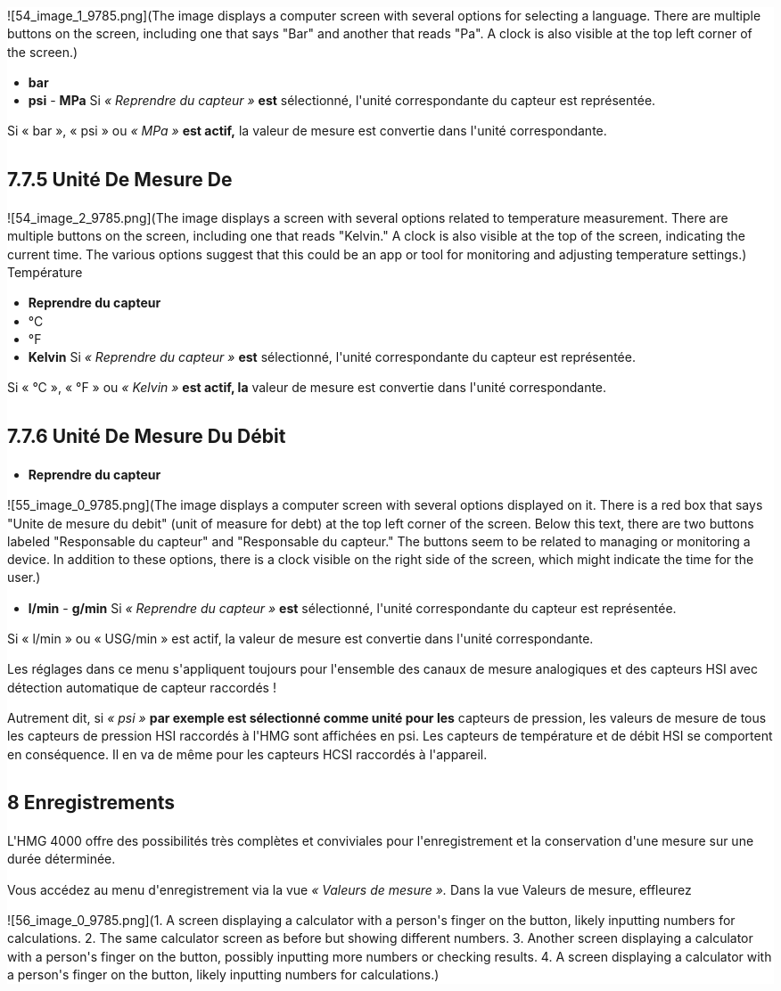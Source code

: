 ![54_image_1_9785.png](The image displays a computer screen with several options for selecting a language. There are multiple buttons on the screen, including one that says "Bar" and another that reads "Pa". A clock is also visible at the top left corner of the screen.)

- **bar** 
- **psi** - **MPa** 
Si *« Reprendre du capteur »* **est** 
sélectionné, l'unité correspondante du capteur est représentée. 

Si « bar », « psi » ou *« MPa »* **est actif,** 
la valeur de mesure est convertie dans l'unité correspondante. 

## 7.7.5 Unité De Mesure De 

![54_image_2_9785.png](The image displays a screen with several options related to temperature measurement. There are multiple buttons on the screen, including one that reads "Kelvin." A clock is also visible at the top of the screen, indicating the current time. The various options suggest that this could be an app or tool for monitoring and adjusting temperature settings.) Température

- **Reprendre du capteur** 
- °C 
- °F 
- **Kelvin** 
Si *« Reprendre du capteur »* **est** 
sélectionné, l'unité correspondante du capteur est représentée. 

Si « °C », « °F » ou *« Kelvin »* **est actif, la** 
valeur de mesure est convertie dans l'unité correspondante.

## 7.7.6 Unité De Mesure Du Débit

- **Reprendre du capteur** 

![55_image_0_9785.png](The image displays a computer screen with several options displayed on it. There is a red box that says "Unite de mesure du debit" (unit of measure for debt) at the top left corner of the screen. Below this text, there are two buttons labeled "Responsable du capteur" and "Responsable du capteur." The buttons seem to be related to managing or monitoring a device.  In addition to these options, there is a clock visible on the right side of the screen, which might indicate the time for the user.)

- **l/min** - **g/min** 
Si *« Reprendre du capteur »* **est** 
sélectionné, l'unité correspondante du capteur est représentée. 

Si « l/min » ou « USG/min » est actif, la valeur de mesure est convertie dans l'unité correspondante. 

Les réglages dans ce menu s'appliquent toujours pour l'ensemble des canaux de mesure analogiques et des capteurs HSI avec détection automatique de capteur raccordés ! 

Autrement dit, si *« psi »* **par exemple est sélectionné comme unité pour les** 
capteurs de pression, les valeurs de mesure de tous les capteurs de pression HSI 
raccordés à l'HMG sont affichées en psi. Les capteurs de température et de débit HSI se comportent en conséquence. Il en va de même pour les capteurs HCSI raccordés à l'appareil. 

## 8 Enregistrements

L'HMG 4000 offre des possibilités très complètes et conviviales pour l'enregistrement et la conservation d'une mesure sur une durée déterminée. 

Vous accédez au menu d'enregistrement via la vue *« Valeurs de mesure ».*
Dans la vue Valeurs de mesure, effleurez 

![56_image_0_9785.png](1. A screen displaying a calculator with a person's finger on the button, likely inputting numbers for calculations. 2. The same calculator screen as before but showing different numbers. 3. Another screen displaying a calculator with a person's finger on the button, possibly inputting more numbers or checking results. 4. A screen displaying a calculator with a person's finger on the button, likely inputting numbers for calculations.)
